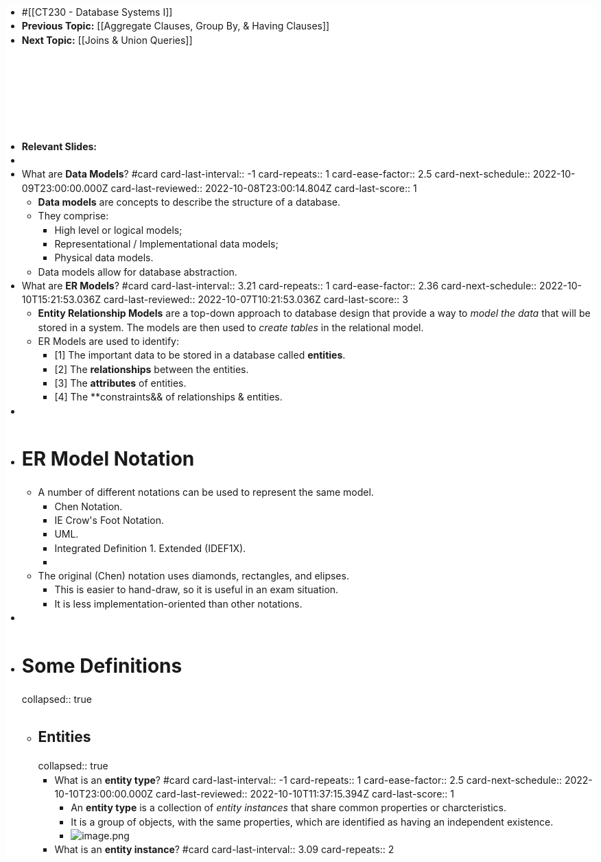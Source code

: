 - #[[CT230 - Database Systems I]]
- **Previous Topic:** [[Aggregate Clauses, Group By, & Having Clauses]]
- **Next Topic:** [[Joins & Union Queries]]
- **Relevant Slides:** ![ER-models.pdf](../assets/ER-models_1664888140370_0.pdf)
-
- What are **Data Models**? #card
  card-last-interval:: -1
  card-repeats:: 1
  card-ease-factor:: 2.5
  card-next-schedule:: 2022-10-09T23:00:00.000Z
  card-last-reviewed:: 2022-10-08T23:00:14.804Z
  card-last-score:: 1
	- **Data models** are concepts to describe the structure of a database.
	- They comprise:
		- High level or logical models;
		- Representational / Implementational data models;
		- Physical data models.
	- Data models allow for database abstraction.
- What are **ER Models**? #card
  card-last-interval:: 3.21
  card-repeats:: 1
  card-ease-factor:: 2.36
  card-next-schedule:: 2022-10-10T15:21:53.036Z
  card-last-reviewed:: 2022-10-07T10:21:53.036Z
  card-last-score:: 3
	- **Entity Relationship Models** are a top-down approach to database design that provide a way to *model the data* that will be stored in a system. The models are then used to *create tables* in the relational model.
	- ER Models are used to identify:
		- [1] The important data to be stored in a database called **entities**.
		- [2] The **relationships** between the entities.
		- [3] The **attributes** of entities.
		- [4] The **constraints&& of relationships & entities.
-
- # ER Model Notation
	- A number of different notations can be used to represent the same model.
		- Chen Notation.
		- IE Crow's Foot Notation.
		- UML.
		- Integrated Definition 1. Extended (IDEF1X).
		-
	- The original (Chen) notation uses diamonds, rectangles, and elipses.
		- This is easier to hand-draw, so it is useful in an exam situation.
		- It is less implementation-oriented than other notations.
-
- # Some Definitions
  collapsed:: true
	- ## Entities
	  collapsed:: true
		- What is an **entity type**? #card
		  card-last-interval:: -1
		  card-repeats:: 1
		  card-ease-factor:: 2.5
		  card-next-schedule:: 2022-10-10T23:00:00.000Z
		  card-last-reviewed:: 2022-10-10T11:37:15.394Z
		  card-last-score:: 1
			- An **entity type** is a collection of *entity instances* that share common properties or charcteristics.
			- It is a group of objects, with the same properties, which are identified as having an independent existence.
			- ![image.png](../assets/image_1664889325926_0.png)
		- What is an **entity instance**? #card
		  card-last-interval:: 3.09
		  card-repeats:: 2